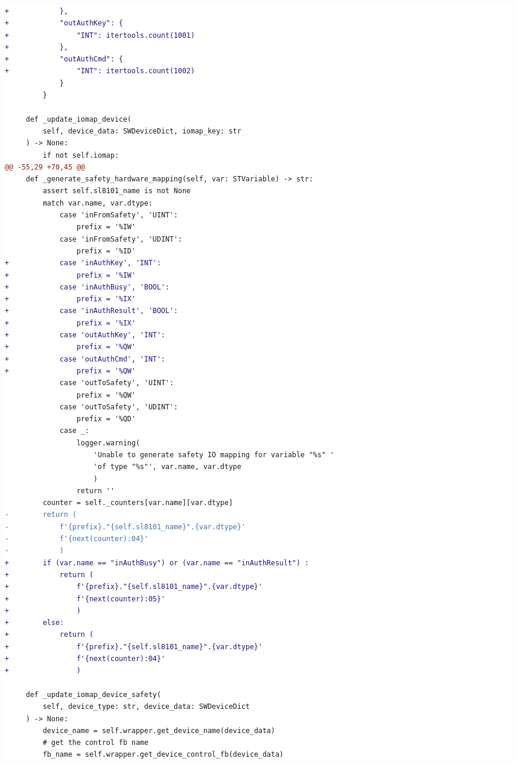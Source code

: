 ```diff
+            },
+            "outAuthKey": {
+                "INT": itertools.count(1001)
+            },
+            "outAuthCmd": {
+                "INT": itertools.count(1002)
             }
         }
 
     def _update_iomap_device(
         self, device_data: SWDeviceDict, iomap_key: str
     ) -> None:
         if not self.iomap:
@@ -55,29 +70,45 @@
     def _generate_safety_hardware_mapping(self, var: STVariable) -> str:
         assert self.sl8101_name is not None
         match var.name, var.dtype:
             case 'inFromSafety', 'UINT':
                 prefix = '%IW'
             case 'inFromSafety', 'UDINT':
                 prefix = '%ID'
+            case 'inAuthKey', 'INT':
+                prefix = '%IW'
+            case 'inAuthBusy', 'BOOL':
+                prefix = '%IX'
+            case 'inAuthResult', 'BOOL':
+                prefix = '%IX'
+            case 'outAuthKey', 'INT':
+                prefix = '%QW'
+            case 'outAuthCmd', 'INT':
+                prefix = '%QW'
             case 'outToSafety', 'UINT':
                 prefix = '%QW'
             case 'outToSafety', 'UDINT':
                 prefix = '%QD'
             case _:
                 logger.warning(
                     'Unable to generate safety IO mapping for variable "%s" '
                     'of type "%s"', var.name, var.dtype
                     )
                 return ''
         counter = self._counters[var.name][var.dtype]
-        return (
-            f'{prefix}."{self.sl8101_name}".{var.dtype}'
-            f'{next(counter):04}'
-            )
+        if (var.name == "inAuthBusy") or (var.name == "inAuthResult") :
+            return (
+                f'{prefix}."{self.sl8101_name}".{var.dtype}'
+                f'{next(counter):05}'
+                )
+        else:
+            return (
+                f'{prefix}."{self.sl8101_name}".{var.dtype}'
+                f'{next(counter):04}'
+                )
 
     def _update_iomap_device_safety(
         self, device_type: str, device_data: SWDeviceDict
     ) -> None:
         device_name = self.wrapper.get_device_name(device_data)
         # get the control fb name
         fb_name = self.wrapper.get_device_control_fb(device_data)
```